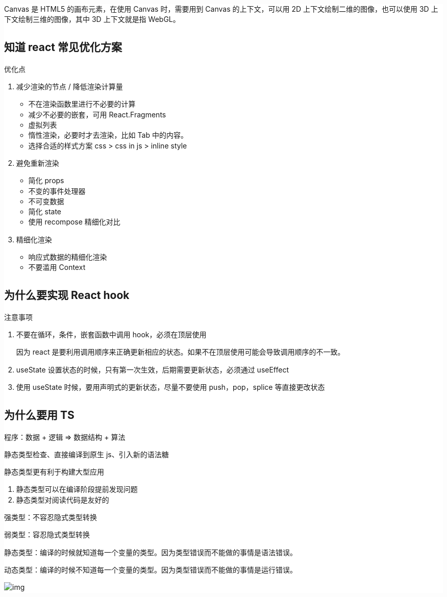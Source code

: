 Canvas 是 HTML5 的画布元素，在使用 Canvas 时，需要用到 Canvas 的上下文，可以用 2D 上下文绘制二维的图像，也可以使用 3D 上下文绘制三维的图像，其中 3D 上下文就是指 WebGL。

## 知道 react 常见优化方案

优化点

1. 减少渲染的节点 / 降低渲染计算量

   - 不在渲染函数里进行不必要的计算
   - 减少不必要的嵌套，可用 React.Fragments
   - 虚拟列表
   - 惰性渲染，必要时才去渲染，比如 Tab 中的内容。
   - 选择合适的样式方案 css > css in js > inline style

2. 避免重新渲染
   - 简化 props
   - 不变的事件处理器
   - 不可变数据
   - 简化 state
   - 使用 recompose 精细化对比
3. 精细化渲染
   - 响应式数据的精细化渲染
   - 不要滥用 Context

## 为什么要实现 React hook

注意事项

1. 不要在循环，条件，嵌套函数中调用 hook，必须在顶层使用

   因为 react 是要利用调用顺序来正确更新相应的状态。如果不在顶层使用可能会导致调用顺序的不一致。

2. useState 设置状态的时候，只有第一次生效，后期需要更新状态，必须通过 useEffect

3. 使用 useState 时候，要用声明式的更新状态，尽量不要使用 push，pop，splice 等直接更改状态

## 为什么要用 TS

程序：数据 + 逻辑 => 数据结构 + 算法

静态类型检查、直接编译到原生 js、引入新的语法糖

静态类型更有利于构建大型应用

1. 静态类型可以在编译阶段提前发现问题
2. 静态类型对阅读代码是友好的

强类型：不容忍隐式类型转换

弱类型：容忍隐式类型转换

静态类型：编译的时候就知道每一个变量的类型。因为类型错误而不能做的事情是语法错误。

动态类型：编译的时候不知道每一个变量的类型。因为类型错误而不能做的事情是运行错误。

![img](https://pic3.zhimg.com/80/b0aeb7ffd1667b9162e5329154d43777_720w.jpg?source=1940ef5c)
